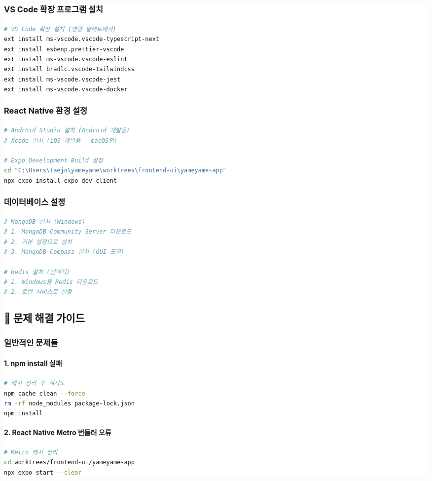### VS Code 확장 프로그램 설치
```bash
# VS Code 확장 설치 (명령 팔레트에서)
ext install ms-vscode.vscode-typescript-next
ext install esbenp.prettier-vscode
ext install ms-vscode.vscode-eslint
ext install bradlc.vscode-tailwindcss
ext install ms-vscode.vscode-jest
ext install ms-vscode.vscode-docker
```

### React Native 환경 설정
```bash
# Android Studio 설치 (Android 개발용)
# Xcode 설치 (iOS 개발용 - macOS만)

# Expo Development Build 설정
cd "C:\Users\taejo\yameyame\worktrees\frontend-ui\yameyame-app"
npx expo install expo-dev-client
```

### 데이터베이스 설정
```bash
# MongoDB 설치 (Windows)
# 1. MongoDB Community Server 다운로드
# 2. 기본 설정으로 설치
# 3. MongoDB Compass 설치 (GUI 도구)

# Redis 설치 (선택적)
# 1. Windows용 Redis 다운로드  
# 2. 로컬 서비스로 설정
```

## 🚨 문제 해결 가이드

### 일반적인 문제들

#### 1. npm install 실패
```bash
# 캐시 정리 후 재시도
npm cache clean --force
rm -rf node_modules package-lock.json
npm install
```

#### 2. React Native Metro 번들러 오류
```bash
# Metro 캐시 정리
cd worktrees/frontend-ui/yameyame-app
npx expo start --clear
```
